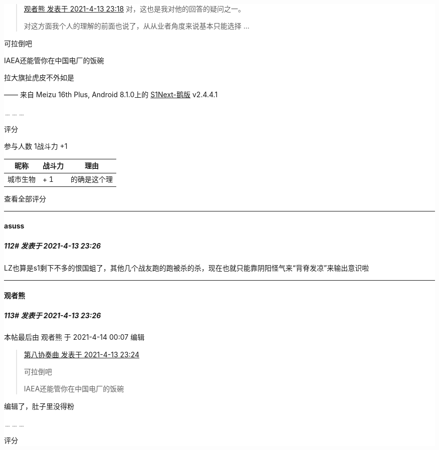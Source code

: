
<blockquote><a href="httphttps://bbs.saraba1st.com/2b/forum.php?mod=redirect&amp;goto=findpost&amp;pid=50929507&amp;ptid=1998859" target="_blank">观者熊 发表于 2021-4-13 23:18</a>
对，这也是我对他的回答的疑问之一。


对这方面我个人的理解的前面也说了，从从业者角度来说基本只能选择 ...</blockquote>
可拉倒吧

IAEA还能管你在中国电厂的饭碗

拉大旗扯虎皮不外如是

—— 来自 Meizu 16th Plus, Android 8.1.0上的 [S1Next-鹅版](https://github.com/ykrank/S1-Next/releases) v2.4.4.1


﹍﹍﹍

评分


 参与人数 1战斗力 +1

|昵称|战斗力|理由|
|----|---|---|
| 城市生物| + 1|的确是这个理|


查看全部评分


-----

####  asuss  
##### 112#       发表于 2021-4-13 23:26


LZ也算是s1剩下不多的恨国蛆了，其他几个战友跑的跑被杀的杀，现在也就只能靠阴阳怪气来“背脊发凉”来输出意识啦


-----

####  观者熊  
##### 113#       发表于 2021-4-13 23:26


 本帖最后由 观者熊 于 2021-4-14 00:07 编辑 
<blockquote><a href="httphttps://bbs.saraba1st.com/2b/forum.php?mod=redirect&amp;goto=findpost&amp;pid=50929569&amp;ptid=1998859" target="_blank">第八协奏曲 发表于 2021-4-13 23:24</a>

可拉倒吧


IAEA还能管你在中国电厂的饭碗</blockquote>
编辑了，肚子里没得粉


﹍﹍﹍

评分

